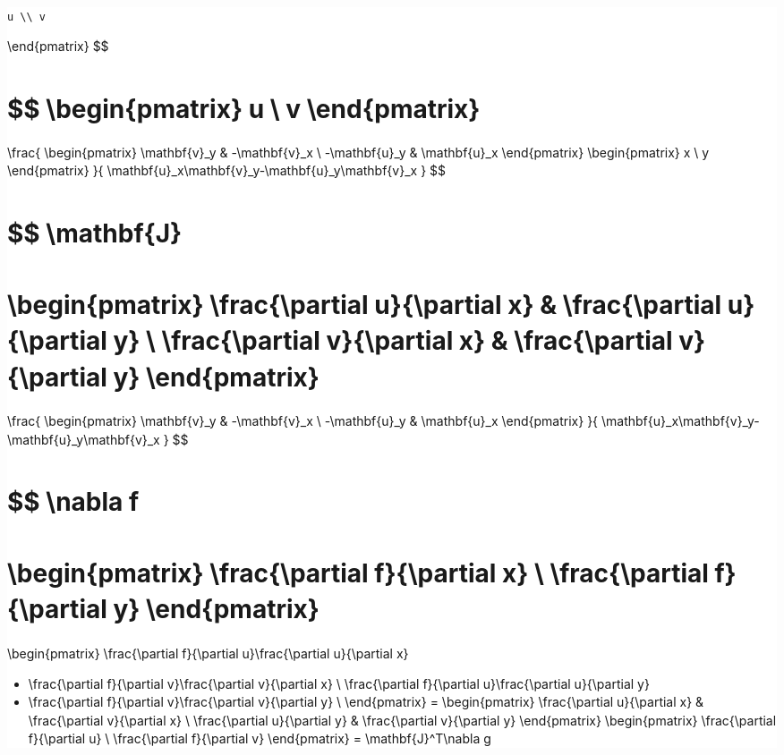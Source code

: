 	u \\ v
\end{pmatrix}
$$

$$
\begin{pmatrix}
	u \\ v
\end{pmatrix}
=
\frac{
    \begin{pmatrix}
        \mathbf{v}_y & -\mathbf{v}_x \\
        -\mathbf{u}_y & \mathbf{u}_x
    \end{pmatrix}
    \begin{pmatrix}
        x \\ y
    \end{pmatrix}
}{
	\mathbf{u}_x\mathbf{v}_y-\mathbf{u}_y\mathbf{v}_x
}
$$

$$
\mathbf{J}
=
\begin{pmatrix}
    \frac{\partial u}{\partial x} & \frac{\partial u}{\partial y} \\
    \frac{\partial v}{\partial x} & \frac{\partial v}{\partial y}
\end{pmatrix}
=
\frac{
    \begin{pmatrix}
        \mathbf{v}_y & -\mathbf{v}_x \\
        -\mathbf{u}_y & \mathbf{u}_x
    \end{pmatrix}
}{
	\mathbf{u}_x\mathbf{v}_y-\mathbf{u}_y\mathbf{v}_x
}
$$

$$
\nabla f 
=
\begin{pmatrix}
	\frac{\partial f}{\partial x} \\
	\frac{\partial f}{\partial y}
\end{pmatrix}
=
\begin{pmatrix}
	\frac{\partial f}{\partial u}\frac{\partial u}{\partial x}
  + \frac{\partial f}{\partial v}\frac{\partial v}{\partial x} \\
	\frac{\partial f}{\partial u}\frac{\partial u}{\partial y}
  + \frac{\partial f}{\partial v}\frac{\partial v}{\partial y} \\
\end{pmatrix}
=
\begin{pmatrix}
    \frac{\partial u}{\partial x} & \frac{\partial v}{\partial x} \\
    \frac{\partial u}{\partial y} & \frac{\partial v}{\partial y}
\end{pmatrix}
\begin{pmatrix}
    \frac{\partial f}{\partial u} \\
    \frac{\partial f}{\partial v}
\end{pmatrix}
=
\mathbf{J}^T\nabla g